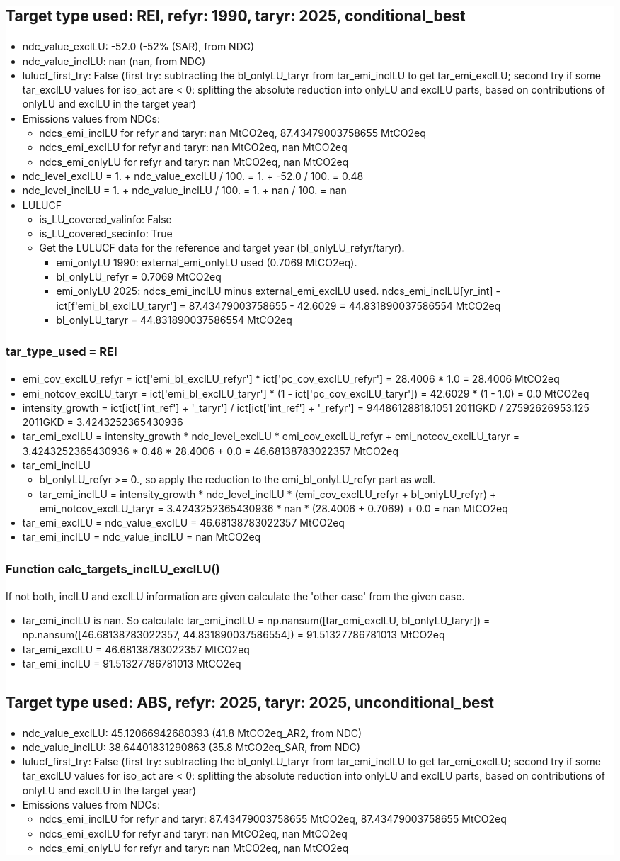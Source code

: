 

## Target type used: REI, refyr: 1990, taryr: 2025, conditional_best
- ndc_value_exclLU: -52.0 (-52% (SAR), from NDC)
- ndc_value_inclLU: nan (nan, from NDC)
- lulucf_first_try: False
(first try: subtracting the bl_onlyLU_taryr from tar_emi_inclLU to get tar_emi_exclLU;
second try if some tar_exclLU values for iso_act are < 0: splitting the absolute reduction into onlyLU and exclLU parts, based on contributions of onlyLU and exclLU in the target year)
- Emissions values from NDCs:
  - ndcs_emi_inclLU for refyr and taryr: nan MtCO2eq, 87.43479003758655 MtCO2eq
  - ndcs_emi_exclLU for refyr and taryr: nan MtCO2eq, nan MtCO2eq
  - ndcs_emi_onlyLU for refyr and taryr: nan MtCO2eq, nan MtCO2eq
- ndc_level_exclLU = 1. + ndc_value_exclLU / 100. = 1. + -52.0 / 100. = 0.48
- ndc_level_inclLU = 1. + ndc_value_inclLU / 100. = 1. + nan / 100. = nan
- LULUCF
  - is_LU_covered_valinfo: False
  - is_LU_covered_secinfo: True
  - Get the LULUCF data for the reference and target year (bl_onlyLU_refyr/taryr).
    - emi_onlyLU 1990: external_emi_onlyLU used (0.7069 MtCO2eq).
    - bl_onlyLU_refyr = 0.7069 MtCO2eq
    - emi_onlyLU 2025: ndcs_emi_inclLU minus external_emi_exclLU used. ndcs_emi_inclLU[yr_int] - ict[f'emi_bl_exclLU_taryr'] = 87.43479003758655 - 42.6029 = 44.831890037586554 MtCO2eq
    - bl_onlyLU_taryr = 44.831890037586554 MtCO2eq
### tar_type_used = REI
- emi_cov_exclLU_refyr = ict['emi_bl_exclLU_refyr'] * ict['pc_cov_exclLU_refyr'] = 28.4006 * 1.0 = 28.4006 MtCO2eq
- emi_notcov_exclLU_taryr = ict['emi_bl_exclLU_taryr'] * (1 - ict['pc_cov_exclLU_taryr']) = 42.6029 * (1 - 1.0) = 0.0 MtCO2eq
- intensity_growth = ict[ict['int_ref'] + '\_taryr'] / ict[ict['int_ref'] + '\_refyr'] = 94486128818.1051 2011GKD / 27592626953.125 2011GKD = 3.4243252365430936
- tar_emi_exclLU = intensity_growth * ndc_level_exclLU * emi_cov_exclLU_refyr + emi_notcov_exclLU_taryr = 3.4243252365430936 * 0.48 * 28.4006 + 0.0 = 46.68138783022357 MtCO2eq
- tar_emi_inclLU
  - bl_onlyLU_refyr >= 0., so apply the reduction to the emi_bl_onlyLU_refyr part as well.
  - tar_emi_inclLU = intensity_growth * ndc_level_inclLU * (emi_cov_exclLU_refyr + bl_onlyLU_refyr) + emi_notcov_exclLU_taryr = 3.4243252365430936 * nan * (28.4006 + 0.7069) + 0.0 = nan MtCO2eq
- tar_emi_exclLU = ndc_value_exclLU = 46.68138783022357 MtCO2eq
- tar_emi_inclLU = ndc_value_inclLU = nan MtCO2eq
### Function calc_targets_inclLU_exclLU()
If not both, inclLU and exclLU information are given calculate the 'other case' from the given case.
- tar_emi_inclLU is nan. So calculate tar_emi_inclLU = np.nansum([tar_emi_exclLU, bl_onlyLU_taryr]) = np.nansum([46.68138783022357, 44.831890037586554]) = 91.51327786781013 MtCO2eq
- tar_emi_exclLU = 46.68138783022357 MtCO2eq
- tar_emi_inclLU = 91.51327786781013 MtCO2eq



## Target type used: ABS, refyr: 2025, taryr: 2025, unconditional_best
- ndc_value_exclLU: 45.12066942680393 (41.8 MtCO2eq_AR2, from NDC)
- ndc_value_inclLU: 38.64401831290863 (35.8 MtCO2eq_SAR, from NDC)
- lulucf_first_try: False
(first try: subtracting the bl_onlyLU_taryr from tar_emi_inclLU to get tar_emi_exclLU;
second try if some tar_exclLU values for iso_act are < 0: splitting the absolute reduction into onlyLU and exclLU parts, based on contributions of onlyLU and exclLU in the target year)
- Emissions values from NDCs:
  - ndcs_emi_inclLU for refyr and taryr: 87.43479003758655 MtCO2eq, 87.43479003758655 MtCO2eq
  - ndcs_emi_exclLU for refyr and taryr: nan MtCO2eq, nan MtCO2eq
  - ndcs_emi_onlyLU for refyr and taryr: nan MtCO2eq, nan MtCO2eq